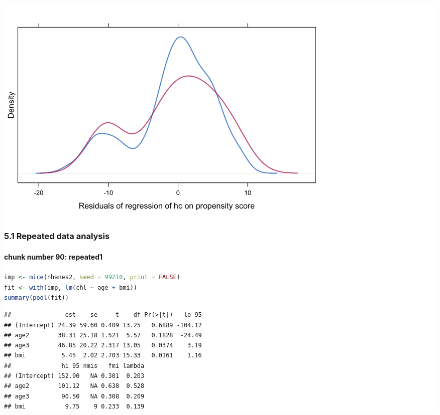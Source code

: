 <img src="JSS_files/figure-markdown_github/unnamed-chunk-76-1.png" width="636.48" />

### 5.1 Repeated data analysis

#### chunk number 90: repeated1

``` r
imp <- mice(nhanes2, seed = 99210, print = FALSE)
fit <- with(imp, lm(chl ~ age + bmi))
summary(pool(fit))
```

    ##               est    se     t    df Pr(>|t|)   lo 95
    ## (Intercept) 24.39 59.60 0.409 13.25   0.6889 -104.12
    ## age2        38.31 25.18 1.521  5.57   0.1828  -24.49
    ## age3        46.85 20.22 2.317 13.05   0.0374    3.19
    ## bmi          5.45  2.02 2.703 15.33   0.0161    1.16
    ##              hi 95 nmis   fmi lambda
    ## (Intercept) 152.90   NA 0.301  0.203
    ## age2        101.12   NA 0.638  0.528
    ## age3         90.50   NA 0.308  0.209
    ## bmi           9.75    9 0.233  0.139
